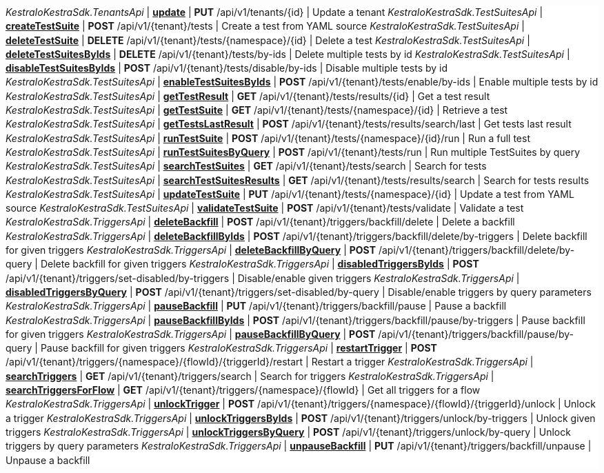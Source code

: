 *KestraIoKestraSdk.TenantsApi* | [**update**](docs/TenantsApi.md#update) | **PUT** /api/v1/tenants/{id} | Update a tenant
*KestraIoKestraSdk.TestSuitesApi* | [**createTestSuite**](docs/TestSuitesApi.md#createTestSuite) | **POST** /api/v1/{tenant}/tests | Create a test from YAML source
*KestraIoKestraSdk.TestSuitesApi* | [**deleteTestSuite**](docs/TestSuitesApi.md#deleteTestSuite) | **DELETE** /api/v1/{tenant}/tests/{namespace}/{id} | Delete a test
*KestraIoKestraSdk.TestSuitesApi* | [**deleteTestSuitesByIds**](docs/TestSuitesApi.md#deleteTestSuitesByIds) | **DELETE** /api/v1/{tenant}/tests/by-ids | Delete multiple tests by id
*KestraIoKestraSdk.TestSuitesApi* | [**disableTestSuitesByIds**](docs/TestSuitesApi.md#disableTestSuitesByIds) | **POST** /api/v1/{tenant}/tests/disable/by-ids | Disable multiple tests by id
*KestraIoKestraSdk.TestSuitesApi* | [**enableTestSuitesByIds**](docs/TestSuitesApi.md#enableTestSuitesByIds) | **POST** /api/v1/{tenant}/tests/enable/by-ids | Enable multiple tests by id
*KestraIoKestraSdk.TestSuitesApi* | [**getTestResult**](docs/TestSuitesApi.md#getTestResult) | **GET** /api/v1/{tenant}/tests/results/{id} | Get a test result
*KestraIoKestraSdk.TestSuitesApi* | [**getTestSuite**](docs/TestSuitesApi.md#getTestSuite) | **GET** /api/v1/{tenant}/tests/{namespace}/{id} | Retrieve a test
*KestraIoKestraSdk.TestSuitesApi* | [**getTestsLastResult**](docs/TestSuitesApi.md#getTestsLastResult) | **POST** /api/v1/{tenant}/tests/results/search/last | Get tests last result
*KestraIoKestraSdk.TestSuitesApi* | [**runTestSuite**](docs/TestSuitesApi.md#runTestSuite) | **POST** /api/v1/{tenant}/tests/{namespace}/{id}/run | Run a full test
*KestraIoKestraSdk.TestSuitesApi* | [**runTestSuitesByQuery**](docs/TestSuitesApi.md#runTestSuitesByQuery) | **POST** /api/v1/{tenant}/tests/run | Run multiple TestSuites by query
*KestraIoKestraSdk.TestSuitesApi* | [**searchTestSuites**](docs/TestSuitesApi.md#searchTestSuites) | **GET** /api/v1/{tenant}/tests/search | Search for tests
*KestraIoKestraSdk.TestSuitesApi* | [**searchTestSuitesResults**](docs/TestSuitesApi.md#searchTestSuitesResults) | **GET** /api/v1/{tenant}/tests/results/search | Search for tests results
*KestraIoKestraSdk.TestSuitesApi* | [**updateTestSuite**](docs/TestSuitesApi.md#updateTestSuite) | **PUT** /api/v1/{tenant}/tests/{namespace}/{id} | Update a test from YAML source
*KestraIoKestraSdk.TestSuitesApi* | [**validateTestSuite**](docs/TestSuitesApi.md#validateTestSuite) | **POST** /api/v1/{tenant}/tests/validate | Validate a test
*KestraIoKestraSdk.TriggersApi* | [**deleteBackfill**](docs/TriggersApi.md#deleteBackfill) | **POST** /api/v1/{tenant}/triggers/backfill/delete | Delete a backfill
*KestraIoKestraSdk.TriggersApi* | [**deleteBackfillByIds**](docs/TriggersApi.md#deleteBackfillByIds) | **POST** /api/v1/{tenant}/triggers/backfill/delete/by-triggers | Delete backfill for given triggers
*KestraIoKestraSdk.TriggersApi* | [**deleteBackfillByQuery**](docs/TriggersApi.md#deleteBackfillByQuery) | **POST** /api/v1/{tenant}/triggers/backfill/delete/by-query | Delete backfill for given triggers
*KestraIoKestraSdk.TriggersApi* | [**disabledTriggersByIds**](docs/TriggersApi.md#disabledTriggersByIds) | **POST** /api/v1/{tenant}/triggers/set-disabled/by-triggers | Disable/enable given triggers
*KestraIoKestraSdk.TriggersApi* | [**disabledTriggersByQuery**](docs/TriggersApi.md#disabledTriggersByQuery) | **POST** /api/v1/{tenant}/triggers/set-disabled/by-query | Disable/enable triggers by query parameters
*KestraIoKestraSdk.TriggersApi* | [**pauseBackfill**](docs/TriggersApi.md#pauseBackfill) | **PUT** /api/v1/{tenant}/triggers/backfill/pause | Pause a backfill
*KestraIoKestraSdk.TriggersApi* | [**pauseBackfillByIds**](docs/TriggersApi.md#pauseBackfillByIds) | **POST** /api/v1/{tenant}/triggers/backfill/pause/by-triggers | Pause backfill for given triggers
*KestraIoKestraSdk.TriggersApi* | [**pauseBackfillByQuery**](docs/TriggersApi.md#pauseBackfillByQuery) | **POST** /api/v1/{tenant}/triggers/backfill/pause/by-query | Pause backfill for given triggers
*KestraIoKestraSdk.TriggersApi* | [**restartTrigger**](docs/TriggersApi.md#restartTrigger) | **POST** /api/v1/{tenant}/triggers/{namespace}/{flowId}/{triggerId}/restart | Restart a trigger
*KestraIoKestraSdk.TriggersApi* | [**searchTriggers**](docs/TriggersApi.md#searchTriggers) | **GET** /api/v1/{tenant}/triggers/search | Search for triggers
*KestraIoKestraSdk.TriggersApi* | [**searchTriggersForFlow**](docs/TriggersApi.md#searchTriggersForFlow) | **GET** /api/v1/{tenant}/triggers/{namespace}/{flowId} | Get all triggers for a flow
*KestraIoKestraSdk.TriggersApi* | [**unlockTrigger**](docs/TriggersApi.md#unlockTrigger) | **POST** /api/v1/{tenant}/triggers/{namespace}/{flowId}/{triggerId}/unlock | Unlock a trigger
*KestraIoKestraSdk.TriggersApi* | [**unlockTriggersByIds**](docs/TriggersApi.md#unlockTriggersByIds) | **POST** /api/v1/{tenant}/triggers/unlock/by-triggers | Unlock given triggers
*KestraIoKestraSdk.TriggersApi* | [**unlockTriggersByQuery**](docs/TriggersApi.md#unlockTriggersByQuery) | **POST** /api/v1/{tenant}/triggers/unlock/by-query | Unlock triggers by query parameters
*KestraIoKestraSdk.TriggersApi* | [**unpauseBackfill**](docs/TriggersApi.md#unpauseBackfill) | **PUT** /api/v1/{tenant}/triggers/backfill/unpause | Unpause a backfill